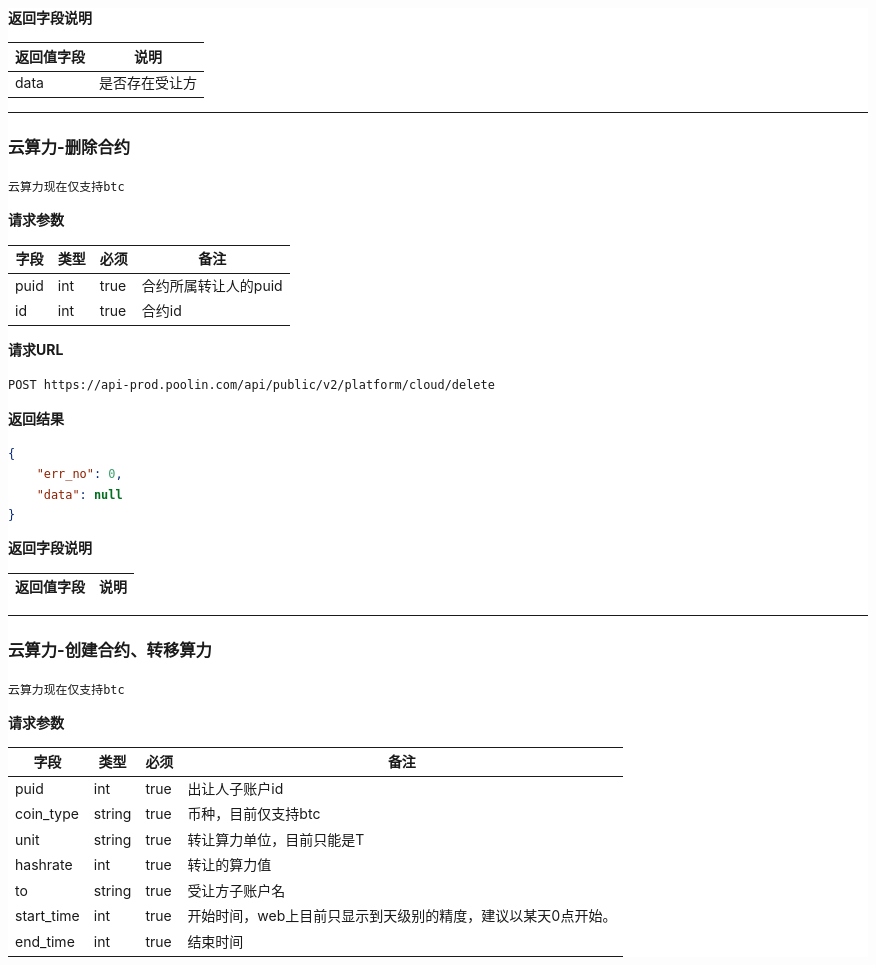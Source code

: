 **返回字段说明**

|返回值字段|说明|
|---|---|
|data|是否存在受让方|

---
### 云算力-删除合约
` 云算力现在仅支持btc ` 

**请求参数**

|字段|类型|必须|备注|
|---|---|---|---|
|puid|int|true|合约所属转让人的puid|
|id|int|true|合约id|


**请求URL**

```
POST https://api-prod.poolin.com/api/public/v2/platform/cloud/delete
```

**返回结果**

``` json
{
    "err_no": 0,
    "data": null
}

```

**返回字段说明**

|返回值字段|说明|
|---|---|

---
### 云算力-创建合约、转移算力
` 云算力现在仅支持btc ` 

**请求参数**

|字段|类型|必须|备注|
|---|---|---|---|
|puid|int|true|出让人子账户id|
|coin_type|string|true|币种，目前仅支持btc|
|unit|string|true|转让算力单位，目前只能是T|
|hashrate|int|true|转让的算力值|
|to|string|true|受让方子账户名|
|start_time|int|true|开始时间，web上目前只显示到天级别的精度，建议以某天0点开始。|
|end_time|int|true|结束时间|

